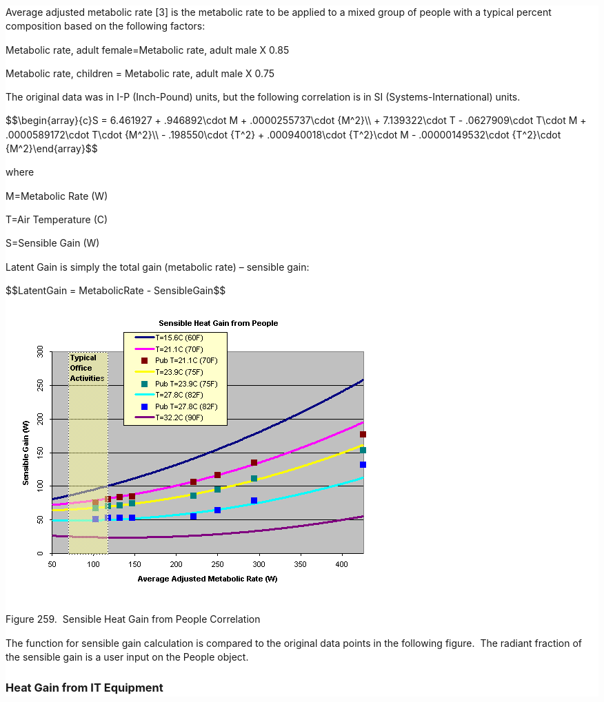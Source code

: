 Average adjusted metabolic rate [3] is the metabolic rate to be applied to a mixed group of people with a typical percent composition based on the following factors:

Metabolic rate, adult female=Metabolic rate, adult male X 0.85

Metabolic rate, children = Metabolic rate, adult male X 0.75

The original data was in I-P (Inch-Pound) units, but the following correlation is in SI (Systems-International) units.

<div>$$\begin{array}{c}S = 6.461927 + .946892\cdot M + .0000255737\cdot {M^2}\\ + 7.139322\cdot T - .0627909\cdot T\cdot M + .0000589172\cdot T\cdot {M^2}\\ - .198550\cdot {T^2} + .000940018\cdot {T^2}\cdot M - .00000149532\cdot {T^2}\cdot {M^2}\end{array}$$</div>

where

M=Metabolic Rate (W)

T=Air Temperature (C)

S=Sensible Gain (W)

Latent Gain is simply the total gain (metabolic rate) – sensible gain:

<div>$$LatentGain = MetabolicRate - SensibleGain$$</div>

![](media/image5820.png)

Figure 259.  Sensible Heat Gain from People Correlation

The function for sensible gain calculation is compared to the original data points in the following figure.  The radiant fraction of the sensible gain is a user input on the People object.

### Heat Gain from IT Equipment
